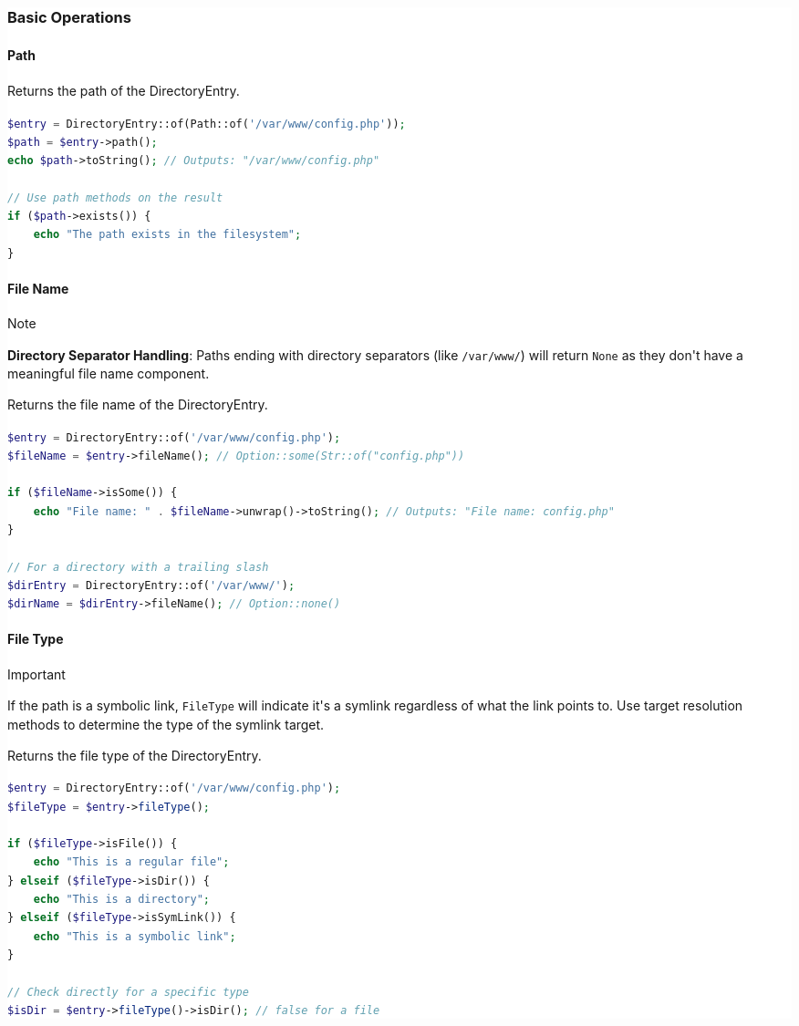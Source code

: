 ### Basic Operations

#### Path



Returns the path of the DirectoryEntry.

```php
$entry = DirectoryEntry::of(Path::of('/var/www/config.php'));
$path = $entry->path();
echo $path->toString(); // Outputs: "/var/www/config.php"

// Use path methods on the result
if ($path->exists()) {
    echo "The path exists in the filesystem";
}
```

#### File Name

> [!NOTE]
> **Directory Separator Handling**: Paths ending with directory separators (like `/var/www/`) will return `None` as they don't have a meaningful file name component.

Returns the file name of the DirectoryEntry.

```php
$entry = DirectoryEntry::of('/var/www/config.php');
$fileName = $entry->fileName(); // Option::some(Str::of("config.php"))

if ($fileName->isSome()) {
    echo "File name: " . $fileName->unwrap()->toString(); // Outputs: "File name: config.php"
}

// For a directory with a trailing slash
$dirEntry = DirectoryEntry::of('/var/www/');
$dirName = $dirEntry->fileName(); // Option::none()
```

#### File Type

> [!IMPORTANT]
> If the path is a symbolic link, `FileType` will indicate it's a symlink regardless of what the link points to. Use target resolution methods to determine the type of the symlink target.

Returns the file type of the DirectoryEntry.

```php
$entry = DirectoryEntry::of('/var/www/config.php');
$fileType = $entry->fileType();

if ($fileType->isFile()) {
    echo "This is a regular file";
} elseif ($fileType->isDir()) {
    echo "This is a directory";
} elseif ($fileType->isSymLink()) {
    echo "This is a symbolic link";
}

// Check directly for a specific type
$isDir = $entry->fileType()->isDir(); // false for a file
```

